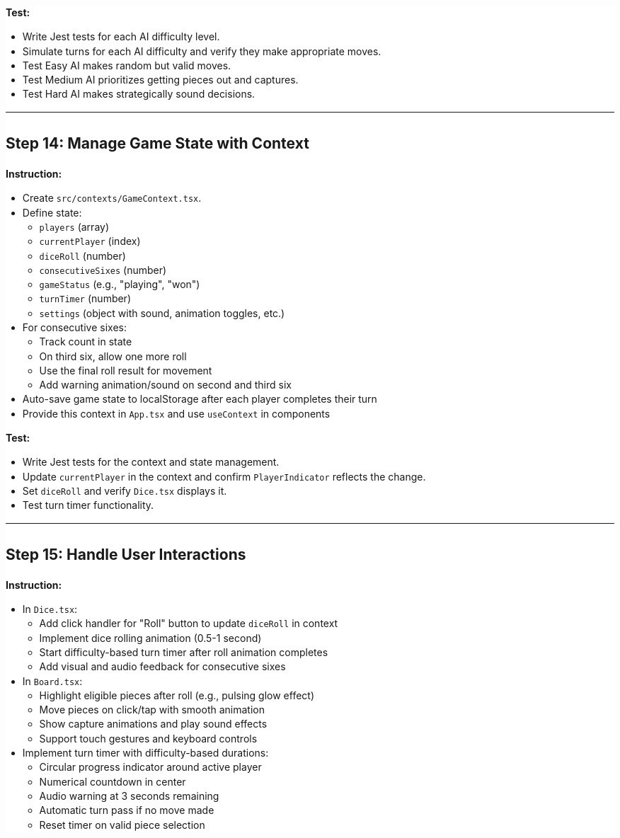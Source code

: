 
**Test:**
- Write Jest tests for each AI difficulty level.
- Simulate turns for each AI difficulty and verify they make appropriate moves.
- Test Easy AI makes random but valid moves.
- Test Medium AI prioritizes getting pieces out and captures.
- Test Hard AI makes strategically sound decisions.

---

## Step 14: Manage Game State with Context

**Instruction:**
- Create `src/contexts/GameContext.tsx`.
- Define state: 
  - `players` (array)
  - `currentPlayer` (index)
  - `diceRoll` (number)
  - `consecutiveSixes` (number)
  - `gameStatus` (e.g., "playing", "won")
  - `turnTimer` (number)
  - `settings` (object with sound, animation toggles, etc.)
- For consecutive sixes:
  - Track count in state
  - On third six, allow one more roll
  - Use the final roll result for movement
  - Add warning animation/sound on second and third six
- Auto-save game state to localStorage after each player completes their turn
- Provide this context in `App.tsx` and use `useContext` in components

**Test:**
- Write Jest tests for the context and state management.
- Update `currentPlayer` in the context and confirm `PlayerIndicator` reflects the change.
- Set `diceRoll` and verify `Dice.tsx` displays it.
- Test turn timer functionality.

---

## Step 15: Handle User Interactions

**Instruction:**
- In `Dice.tsx`:
  - Add click handler for "Roll" button to update `diceRoll` in context
  - Implement dice rolling animation (0.5-1 second)
  - Start difficulty-based turn timer after roll animation completes
  - Add visual and audio feedback for consecutive sixes
- In `Board.tsx`:
  - Highlight eligible pieces after roll (e.g., pulsing glow effect)
  - Move pieces on click/tap with smooth animation
  - Show capture animations and play sound effects
  - Support touch gestures and keyboard controls
- Implement turn timer with difficulty-based durations:
  - Circular progress indicator around active player
  - Numerical countdown in center
  - Audio warning at 3 seconds remaining
  - Automatic turn pass if no move made
  - Reset timer on valid piece selection
